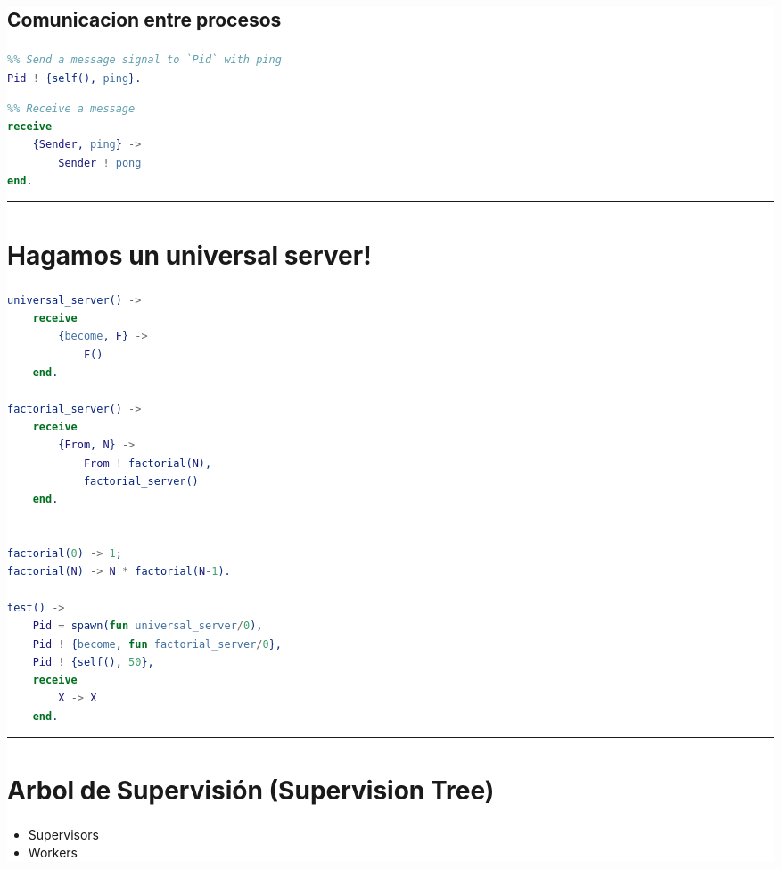## Comunicacion entre procesos

```erlang
%% Send a message signal to `Pid` with ping
Pid ! {self(), ping}.
```

```erlang
%% Receive a message
receive
    {Sender, ping} ->
        Sender ! pong
end.
```

---

# Hagamos un universal server!

```erlang
universal_server() ->
    receive
        {become, F} ->
            F()
    end.

factorial_server() ->
    receive
        {From, N} ->
            From ! factorial(N),
            factorial_server()
    end.


factorial(0) -> 1;
factorial(N) -> N * factorial(N-1).

test() ->
    Pid = spawn(fun universal_server/0),
    Pid ! {become, fun factorial_server/0},
    Pid ! {self(), 50},
    receive
        X -> X
    end.
```

---

# Arbol de Supervisión (Supervision Tree)
* Supervisors
* Workers
